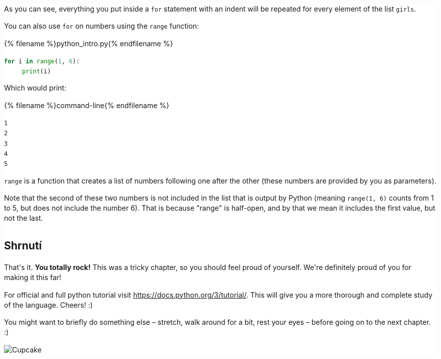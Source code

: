 
As you can see, everything you put inside a `for` statement with an indent will be repeated for every element of the list `girls`.

You can also use `for` on numbers using the `range` function:

{% filename %}python_intro.py{% endfilename %}

```python
for i in range(1, 6):
     print(i)
```

Which would print:

{% filename %}command-line{% endfilename %}

    1 
    2
    3 
    4 
    5
    

`range` is a function that creates a list of numbers following one after the other (these numbers are provided by you as parameters).

Note that the second of these two numbers is not included in the list that is output by Python (meaning `range(1, 6)` counts from 1 to 5, but does not include the number 6). That is because "range" is half-open, and by that we mean it includes the first value, but not the last.

## Shrnutí

That's it. **You totally rock!** This was a tricky chapter, so you should feel proud of yourself. We're definitely proud of you for making it this far!

For official and full python tutorial visit https://docs.python.org/3/tutorial/. This will give you a more thorough and complete study of the language. Cheers! :)

You might want to briefly do something else – stretch, walk around for a bit, rest your eyes – before going on to the next chapter. :)

![Cupcake](images/cupcake.png)